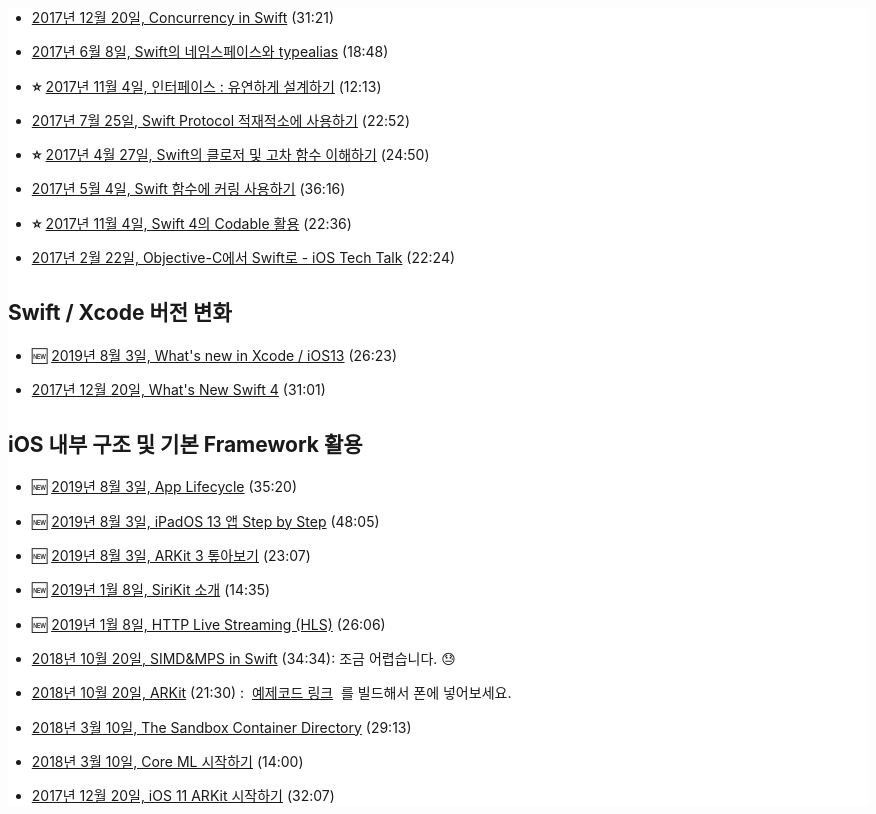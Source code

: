 - [2017년 12월 20일, Concurrency in Swift](https://www.youtube.com/watch?v=0yj6ftn1Nzw&feature=youtu.be) (31:21)

- [2017년 6월 8일, Swift의 네임스페이스와 typealias](https://academy.realm.io/kr/posts/swift-namespace-typealias/) (18:48)

- **⭐** [2017년 11월 4일, 인터페이스 : 유연하게 설계하기](https://www.youtube.com/watch?v=Au3EgsG4re4&feature=youtu.be) (12:13)

- [2017년 7월 25일, Swift Protocol 적재적소에 사용하기](https://academy.realm.io/kr/posts/understanding-swift-protocol/) (22:52)

- **⭐** [2017년 4월 27일, Swift의 클로저 및 고차 함수 이해하기](https://academy.realm.io/kr/posts/closure-and-higher-order-functions-of-swift/) (24:50)

- [2017년 5월 4일, Swift 함수에 커링 사용하기](https://academy.realm.io/kr/posts/currying-on-the-swift-functions/) (36:16)

- **⭐** [2017년 11월 4일, Swift 4의 Codable 활용](https://www.youtube.com/watch?v=NO6wQabhCy8&feature=youtu.be) (22:36)

- [2017년 2월 22일, Objective-C에서 Swift로 - iOS Tech Talk](https://academy.realm.io/kr/posts/from-objective-c-to-swift-ios-techtalk/) (22:24)


## Swift / Xcode 버전 변화
- 🆕 [2019년 8월 3일, What's new in Xcode / iOS13](https://youtu.be/qPB_2QUmS3Y) (26:23)

- [2017년 12월 20일, What's New Swift 4](https://www.youtube.com/watch?v=uIqP4SmSFww&feature=youtu.be) (31:01)


## iOS 내부 구조 및 기본 Framework 활용
- 🆕 [2019년 8월 3일, App Lifecycle](https://youtu.be/Ki19PRHJHXo) (35:20)

- 🆕 [2019년 8월 3일, iPadOS 13 앱 Step by Step](https://youtu.be/fM0-tZecO1I) (48:05)

- 🆕 [2019년 8월 3일, ARKit 3 톺아보기](https://youtu.be/tskZHFjoPPA) (23:07)

- 🆕 [2019년 1월 8일, SiriKit 소개](https://tv.naver.com/v/4980375) (14:35)

- 🆕 [2019년 1월 8일, HTTP Live Streaming (HLS)](https://tv.naver.com/v/4980383) (26:06)

- [2018년 10월 20일, SIMD&MPS in Swift](https://www.youtube.com/watch?v=S5tJi4KCItI&index=10&list=PLAHa1zfLtLiNPl0RVd6WX6W_aa678RAmS) (34:34): 조금 어렵습니다. 😓

- [2018년 10월 20일, ARKit](https://youtu.be/pmMJXfY-h-g) (21:30)
: &nbsp;[예제코드 링크](https://github.com/tokijh/ARVideoPlayer) &nbsp;를 빌드해서 폰에 넣어보세요.

- [2018년 3월 10일, The Sandbox Container Directory](https://www.youtube.com/watch?v=h0ROjqEEF50&feature=youtu.be) (29:13)

- [2018년 3월 10일, Core ML 시작하기](https://www.youtube.com/watch?v=ADtw_Ez5qWA&feature=youtu.be) (14:00)

- [2017년 12월 20일, iOS 11 ARKit 시작하기](https://www.youtube.com/watch?v=ODQE1u8S8_8&feature=youtu.be) (32:07)

